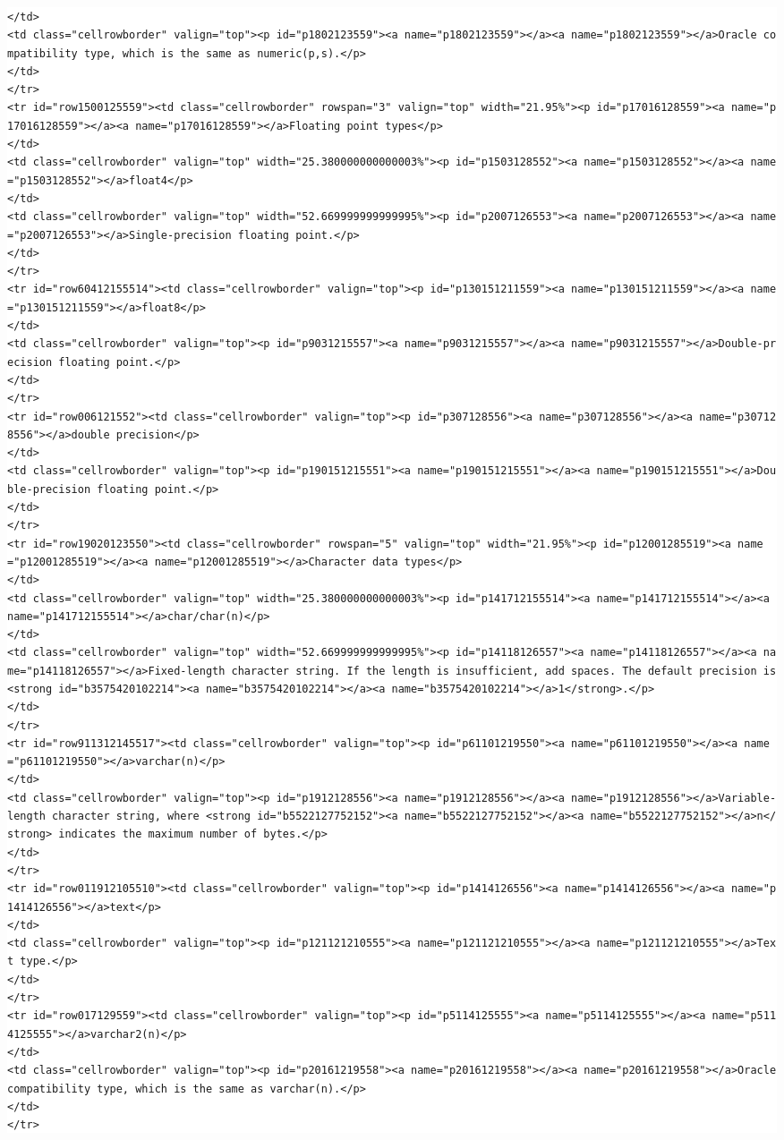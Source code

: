     </td>
    <td class="cellrowborder" valign="top"><p id="p1802123559"><a name="p1802123559"></a><a name="p1802123559"></a>Oracle compatibility type, which is the same as numeric(p,s).</p>
    </td>
    </tr>
    <tr id="row1500125559"><td class="cellrowborder" rowspan="3" valign="top" width="21.95%"><p id="p17016128559"><a name="p17016128559"></a><a name="p17016128559"></a>Floating point types</p>
    </td>
    <td class="cellrowborder" valign="top" width="25.380000000000003%"><p id="p1503128552"><a name="p1503128552"></a><a name="p1503128552"></a>float4</p>
    </td>
    <td class="cellrowborder" valign="top" width="52.669999999999995%"><p id="p2007126553"><a name="p2007126553"></a><a name="p2007126553"></a>Single-precision floating point.</p>
    </td>
    </tr>
    <tr id="row60412155514"><td class="cellrowborder" valign="top"><p id="p130151211559"><a name="p130151211559"></a><a name="p130151211559"></a>float8</p>
    </td>
    <td class="cellrowborder" valign="top"><p id="p9031215557"><a name="p9031215557"></a><a name="p9031215557"></a>Double-precision floating point.</p>
    </td>
    </tr>
    <tr id="row006121552"><td class="cellrowborder" valign="top"><p id="p307128556"><a name="p307128556"></a><a name="p307128556"></a>double precision</p>
    </td>
    <td class="cellrowborder" valign="top"><p id="p190151215551"><a name="p190151215551"></a><a name="p190151215551"></a>Double-precision floating point.</p>
    </td>
    </tr>
    <tr id="row19020123550"><td class="cellrowborder" rowspan="5" valign="top" width="21.95%"><p id="p12001285519"><a name="p12001285519"></a><a name="p12001285519"></a>Character data types</p>
    </td>
    <td class="cellrowborder" valign="top" width="25.380000000000003%"><p id="p141712155514"><a name="p141712155514"></a><a name="p141712155514"></a>char/char(n)</p>
    </td>
    <td class="cellrowborder" valign="top" width="52.669999999999995%"><p id="p14118126557"><a name="p14118126557"></a><a name="p14118126557"></a>Fixed-length character string. If the length is insufficient, add spaces. The default precision is <strong id="b3575420102214"><a name="b3575420102214"></a><a name="b3575420102214"></a>1</strong>.</p>
    </td>
    </tr>
    <tr id="row911312145517"><td class="cellrowborder" valign="top"><p id="p61101219550"><a name="p61101219550"></a><a name="p61101219550"></a>varchar(n)</p>
    </td>
    <td class="cellrowborder" valign="top"><p id="p1912128556"><a name="p1912128556"></a><a name="p1912128556"></a>Variable-length character string, where <strong id="b5522127752152"><a name="b5522127752152"></a><a name="b5522127752152"></a>n</strong> indicates the maximum number of bytes.</p>
    </td>
    </tr>
    <tr id="row011912105510"><td class="cellrowborder" valign="top"><p id="p1414126556"><a name="p1414126556"></a><a name="p1414126556"></a>text</p>
    </td>
    <td class="cellrowborder" valign="top"><p id="p121121210555"><a name="p121121210555"></a><a name="p121121210555"></a>Text type.</p>
    </td>
    </tr>
    <tr id="row017129559"><td class="cellrowborder" valign="top"><p id="p5114125555"><a name="p5114125555"></a><a name="p5114125555"></a>varchar2(n)</p>
    </td>
    <td class="cellrowborder" valign="top"><p id="p20161219558"><a name="p20161219558"></a><a name="p20161219558"></a>Oracle compatibility type, which is the same as varchar(n).</p>
    </td>
    </tr>